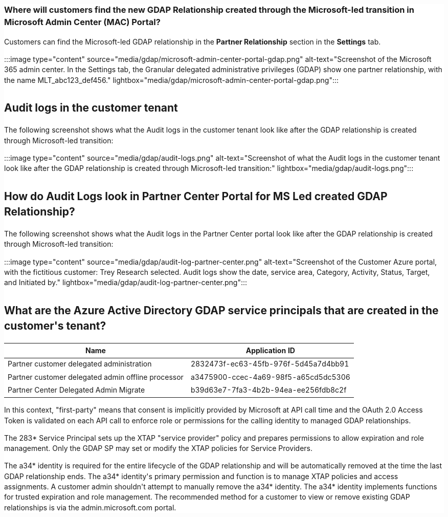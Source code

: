 ### Where will customers find the new GDAP Relationship created through the Microsoft-led transition in Microsoft Admin Center (MAC) Portal?

Customers can find the Microsoft-led GDAP relationship in the **Partner Relationship** section in the **Settings** tab.

:::image type="content" source="media/gdap/microsoft-admin-center-portal-gdap.png" alt-text="Screenshot of the Microsoft 365 admin center. In the Settings tab, the Granular delegated administrative privileges (GDAP) show one partner relationship, with the name MLT_abc123_def456." lightbox="media/gdap/microsoft-admin-center-portal-gdap.png":::

## Audit logs in the customer tenant

The following screenshot shows what the Audit logs in the customer tenant look like after the GDAP relationship is created through Microsoft-led transition:

:::image type="content" source="media/gdap/audit-logs.png" alt-text="Screenshot of what the Audit logs in the customer tenant look like after the GDAP relationship is created through Microsoft-led transition:" lightbox="media/gdap/audit-logs.png":::

## How do Audit Logs look in Partner Center Portal for MS Led created GDAP Relationship?

The following screenshot shows what the Audit logs in the Partner Center portal look like after the GDAP relationship is created through Microsoft-led transition:

:::image type="content" source="media/gdap/audit-log-partner-center.png" alt-text="Screenshot of the Customer Azure portal, with the fictitious customer: Trey Research selected. Audit logs show the date, service area, Category, Activity, Status, Target, and Initiated by." lightbox="media/gdap/audit-log-partner-center.png":::

## What are the Azure Active Directory GDAP service principals that are created in the customer's tenant?

| Name	| Application ID
|--------|--------|
| Partner customer delegated administration	| 2832473f-ec63-45fb-976f-5d45a7d4bb91
| Partner customer delegated admin offline processor	| a3475900-ccec-4a69-98f5-a65cd5dc5306
| Partner Center Delegated Admin Migrate | b39d63e7-7fa3-4b2b-94ea-ee256fdb8c2f

In this context, "first-party" means that consent is implicitly provided by Microsoft at API call time and the OAuth 2.0 Access Token is validated on each API call to enforce role or permissions for the calling identity to managed GDAP relationships.

The 283* Service Principal sets up the XTAP "service provider" policy and prepares permissions to allow expiration and role management. Only the GDAP SP may set or modify the XTAP policies for Service Providers.

The a34* identity is required for the entire lifecycle of the GDAP relationship and will be automatically removed at the time the last GDAP relationship ends. The a34* identity's primary permission and function is to manage XTAP policies and access assignments. A customer admin shouldn't attempt to manually remove the a34* identity. The a34* identity implements functions for trusted expiration and role management. The recommended method for a customer to view or remove existing GDAP relationships is via the admin.microsoft.com portal.
